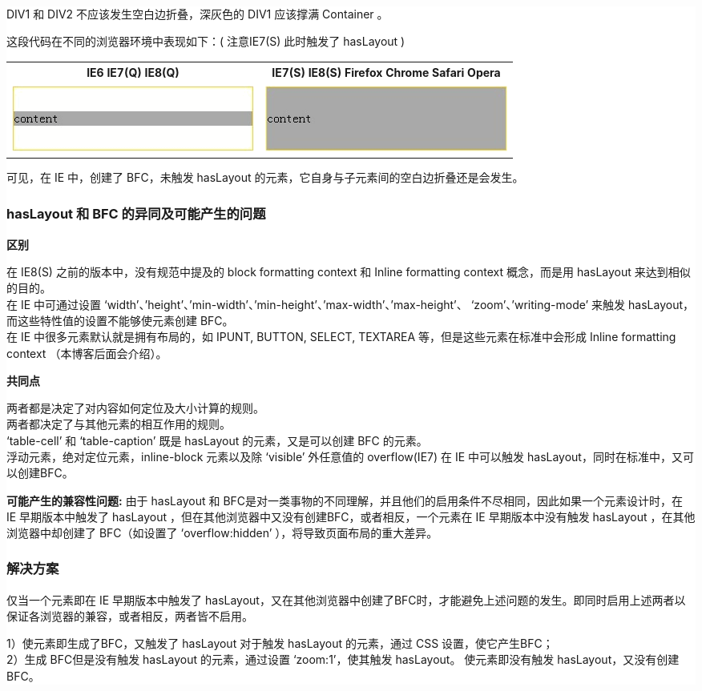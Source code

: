 DIV1 和 DIV2 不应该发生空白边折叠，深灰色的 DIV1 应该撑满 Container 。

这段代码在不同的浏览器环境中表现如下：( 注意IE7(S) 此时触发了 hasLayout )

<table>
	<tr>
		<th>IE6 IE7(Q) IE8(Q)</th>
		<th>IE7(S) IE8(S) Firefox Chrome Safari Opera</th>
	</tr>
	<tr>
		<td><img src="/assets/images/hasLayout&BFC/06(1).png" /></td>
		<td><img src="/assets/images/hasLayout&BFC/05(1).png" /></td>
	</tr>
</table>

可见，在 IE 中，创建了 BFC，未触发 hasLayout 的元素，它自身与子元素间的空白边折叠还是会发生。

### hasLayout 和 BFC 的异同及可能产生的问题

**区别**

在 IE8(S) 之前的版本中，没有规范中提及的 block formatting context 和 Inline formatting context 概念，而是用 hasLayout 来达到相似的目的。  
在 IE 中可通过设置 ‘width’、’height’、’min-width’、’min-height’、’max-width’、’max-height’、 ‘zoom’、’writing-mode’ 来触发 hasLayout，而这些特性值的设置不能够使元素创建 BFC。  
在 IE 中很多元素默认就是拥有布局的，如 IPUNT, BUTTON, SELECT, TEXTAREA 等，但是这些元素在标准中会形成 Inline formatting context （本博客后面会介绍）。  

**共同点**

两者都是决定了对内容如何定位及大小计算的规则。  
两者都决定了与其他元素的相互作用的规则。  
‘table-cell’ 和 ‘table-caption’ 既是 hasLayout 的元素，又是可以创建 BFC 的元素。  
浮动元素，绝对定位元素，inline-block 元素以及除 ‘visible’ 外任意值的 overflow(IE7) 在 IE 中可以触发 hasLayout，同时在标准中，又可以创建BFC。  

**可能产生的兼容性问题:**
由于 hasLayout 和 BFC是对一类事物的不同理解，并且他们的启用条件不尽相同，因此如果一个元素设计时，在 IE 早期版本中触发了 hasLayout ，但在其他浏览器中又没有创建BFC，或者相反，一个元素在 IE 早期版本中没有触发 hasLayout ，在其他浏览器中却创建了 BFC（如设置了 ‘overflow:hidden’ ），将导致页面布局的重大差异。

### 解决方案

仅当一个元素即在 IE 早期版本中触发了 hasLayout，又在其他浏览器中创建了BFC时，才能避免上述问题的发生。即同时启用上述两者以保证各浏览器的兼容，或者相反，两者皆不启用。

1）使元素即生成了BFC，又触发了 hasLayout
对于触发 hasLayout 的元素，通过 CSS 设置，使它产生BFC；  
2）生成 BFC但是没有触发 hasLayout 的元素，通过设置 ‘zoom:1’，使其触发 hasLayout。
使元素即没有触发 hasLayout，又没有创建 BFC。
